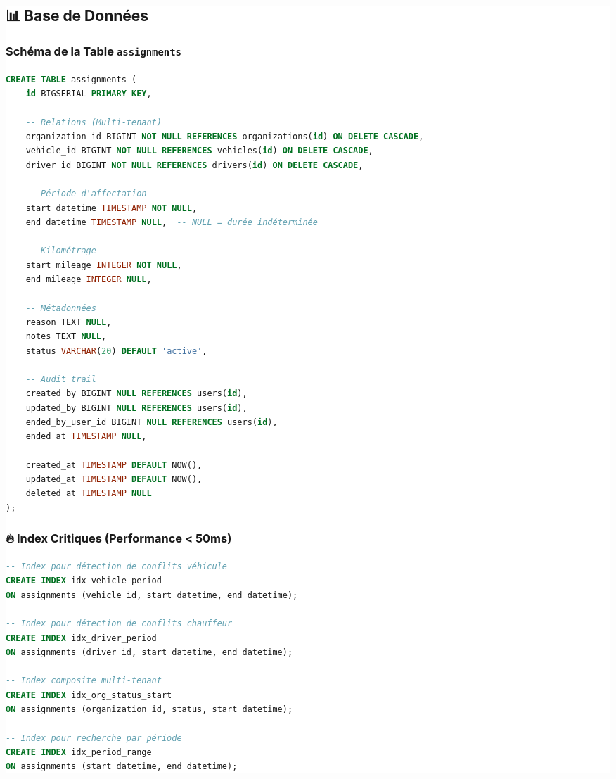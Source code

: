 
## 📊 Base de Données

### Schéma de la Table `assignments`

```sql
CREATE TABLE assignments (
    id BIGSERIAL PRIMARY KEY,

    -- Relations (Multi-tenant)
    organization_id BIGINT NOT NULL REFERENCES organizations(id) ON DELETE CASCADE,
    vehicle_id BIGINT NOT NULL REFERENCES vehicles(id) ON DELETE CASCADE,
    driver_id BIGINT NOT NULL REFERENCES drivers(id) ON DELETE CASCADE,

    -- Période d'affectation
    start_datetime TIMESTAMP NOT NULL,
    end_datetime TIMESTAMP NULL,  -- NULL = durée indéterminée

    -- Kilométrage
    start_mileage INTEGER NOT NULL,
    end_mileage INTEGER NULL,

    -- Métadonnées
    reason TEXT NULL,
    notes TEXT NULL,
    status VARCHAR(20) DEFAULT 'active',

    -- Audit trail
    created_by BIGINT NULL REFERENCES users(id),
    updated_by BIGINT NULL REFERENCES users(id),
    ended_by_user_id BIGINT NULL REFERENCES users(id),
    ended_at TIMESTAMP NULL,

    created_at TIMESTAMP DEFAULT NOW(),
    updated_at TIMESTAMP DEFAULT NOW(),
    deleted_at TIMESTAMP NULL
);
```

### 🔥 Index Critiques (Performance < 50ms)

```sql
-- Index pour détection de conflits véhicule
CREATE INDEX idx_vehicle_period
ON assignments (vehicle_id, start_datetime, end_datetime);

-- Index pour détection de conflits chauffeur
CREATE INDEX idx_driver_period
ON assignments (driver_id, start_datetime, end_datetime);

-- Index composite multi-tenant
CREATE INDEX idx_org_status_start
ON assignments (organization_id, status, start_datetime);

-- Index pour recherche par période
CREATE INDEX idx_period_range
ON assignments (start_datetime, end_datetime);
```
